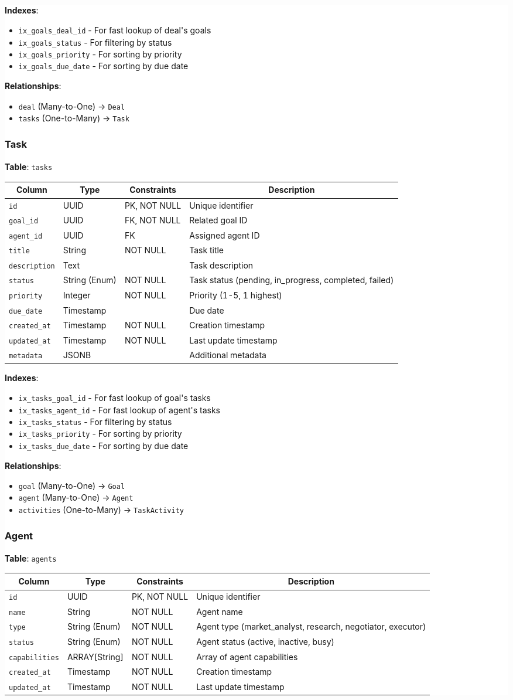 **Indexes**:
- `ix_goals_deal_id` - For fast lookup of deal's goals
- `ix_goals_status` - For filtering by status
- `ix_goals_priority` - For sorting by priority
- `ix_goals_due_date` - For sorting by due date

**Relationships**:
- `deal` (Many-to-One) -> `Deal`
- `tasks` (One-to-Many) -> `Task`

### Task

**Table**: `tasks`

| Column | Type | Constraints | Description |
| --- | --- | --- | --- |
| `id` | UUID | PK, NOT NULL | Unique identifier |
| `goal_id` | UUID | FK, NOT NULL | Related goal ID |
| `agent_id` | UUID | FK | Assigned agent ID |
| `title` | String | NOT NULL | Task title |
| `description` | Text | | Task description |
| `status` | String (Enum) | NOT NULL | Task status (pending, in_progress, completed, failed) |
| `priority` | Integer | NOT NULL | Priority (1-5, 1 highest) |
| `due_date` | Timestamp | | Due date |
| `created_at` | Timestamp | NOT NULL | Creation timestamp |
| `updated_at` | Timestamp | NOT NULL | Last update timestamp |
| `metadata` | JSONB | | Additional metadata |

**Indexes**:
- `ix_tasks_goal_id` - For fast lookup of goal's tasks
- `ix_tasks_agent_id` - For fast lookup of agent's tasks
- `ix_tasks_status` - For filtering by status
- `ix_tasks_priority` - For sorting by priority
- `ix_tasks_due_date` - For sorting by due date

**Relationships**:
- `goal` (Many-to-One) -> `Goal`
- `agent` (Many-to-One) -> `Agent`
- `activities` (One-to-Many) -> `TaskActivity`

### Agent

**Table**: `agents`

| Column | Type | Constraints | Description |
| --- | --- | --- | --- |
| `id` | UUID | PK, NOT NULL | Unique identifier |
| `name` | String | NOT NULL | Agent name |
| `type` | String (Enum) | NOT NULL | Agent type (market_analyst, research, negotiator, executor) |
| `status` | String (Enum) | NOT NULL | Agent status (active, inactive, busy) |
| `capabilities` | ARRAY[String] | NOT NULL | Array of agent capabilities |
| `created_at` | Timestamp | NOT NULL | Creation timestamp |
| `updated_at` | Timestamp | NOT NULL | Last update timestamp |